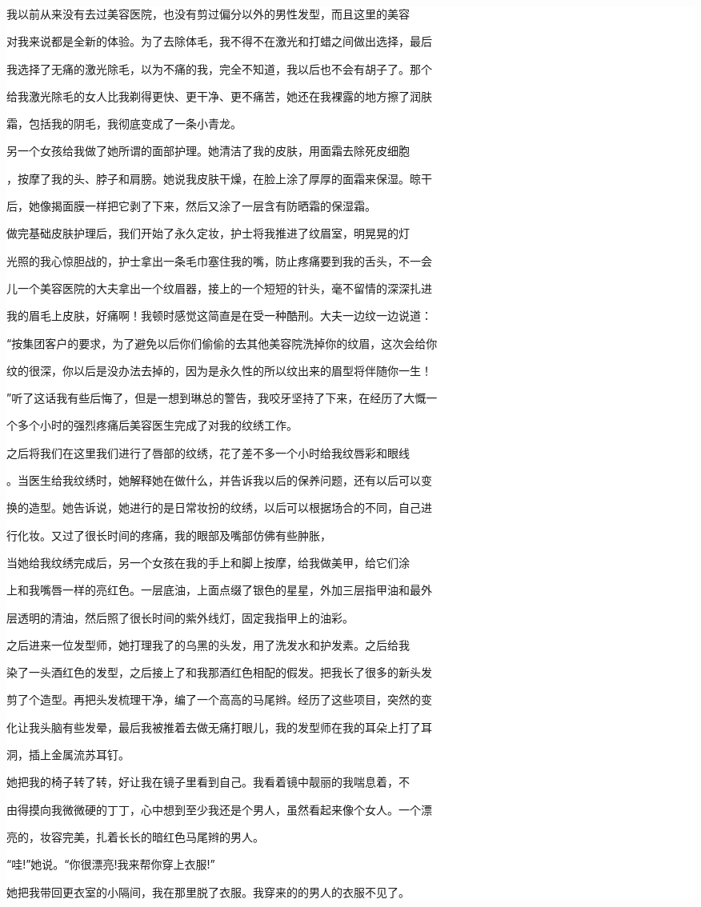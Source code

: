 我以前从来没有去过美容医院，也没有剪过偏分以外的男性发型，而且这里的美容

对我来说都是全新的体验。为了去除体毛，我不得不在激光和打蜡之间做出选择，最后

我选择了无痛的激光除毛，以为不痛的我，完全不知道，我以后也不会有胡子了。那个

给我激光除毛的女人比我剃得更快、更干净、更不痛苦，她还在我裸露的地方擦了润肤

霜，包括我的阴毛，我彻底变成了一条小青龙。

另一个女孩给我做了她所谓的面部护理。她清洁了我的皮肤，用面霜去除死皮细胞

，按摩了我的头、脖子和肩膀。她说我皮肤干燥，在脸上涂了厚厚的面霜来保湿。晾干

后，她像揭面膜一样把它剥了下来，然后又涂了一层含有防晒霜的保湿霜。

做完基础皮肤护理后，我们开始了永久定妆，护士将我推进了纹眉室，明晃晃的灯

光照的我心惊胆战的，护士拿出一条毛巾塞住我的嘴，防止疼痛要到我的舌头，不一会

儿一个美容医院的大夫拿出一个纹眉器，接上的一个短短的针头，毫不留情的深深扎进

我的眉毛上皮肤，好痛啊！我顿时感觉这简直是在受一种酷刑。大夫一边纹一边说道：

“按集团客户的要求，为了避免以后你们偷偷的去其他美容院洗掉你的纹眉，这次会给你

纹的很深，你以后是没办法去掉的，因为是永久性的所以纹出来的眉型将伴随你一生！

”听了这话我有些后悔了，但是一想到琳总的警告，我咬牙坚持了下来，在经历了大慨一

个多个小时的强烈疼痛后美容医生完成了对我的纹绣工作。

之后将我们在这里我们进行了唇部的纹绣，花了差不多一个小时给我纹唇彩和眼线

。当医生给我纹绣时，她解释她在做什么，并告诉我以后的保养问题，还有以后可以变

换的造型。她告诉说，她进行的是日常妆扮的纹绣，以后可以根据场合的不同，自己进

行化妆。又过了很长时间的疼痛，我的眼部及嘴部仿佛有些肿胀，

当她给我纹绣完成后，另一个女孩在我的手上和脚上按摩，给我做美甲，给它们涂

上和我嘴唇一样的亮红色。一层底油，上面点缀了银色的星星，外加三层指甲油和最外

层透明的清油，然后照了很长时间的紫外线灯，固定我指甲上的油彩。

之后进来一位发型师，她打理我了的乌黑的头发，用了洗发水和护发素。之后给我

染了一头酒红色的发型，之后接上了和我那酒红色相配的假发。把我长了很多的新头发

剪了个造型。再把头发梳理干净，编了一个高高的马尾辫。经历了这些项目，突然的变

化让我头脑有些发晕，最后我被推着去做无痛打眼儿，我的发型师在我的耳朵上打了耳

洞，插上金属流苏耳钉。

她把我的椅子转了转，好让我在镜子里看到自己。我看着镜中靓丽的我喘息着，不

由得摸向我微微硬的丁丁，心中想到至少我还是个男人，虽然看起来像个女人。一个漂

亮的，妆容完美，扎着长长的暗红色马尾辫的男人。

“哇!”她说。“你很漂亮!我来帮你穿上衣服!”

她把我带回更衣室的小隔间，我在那里脱了衣服。我穿来的的男人的衣服不见了。
